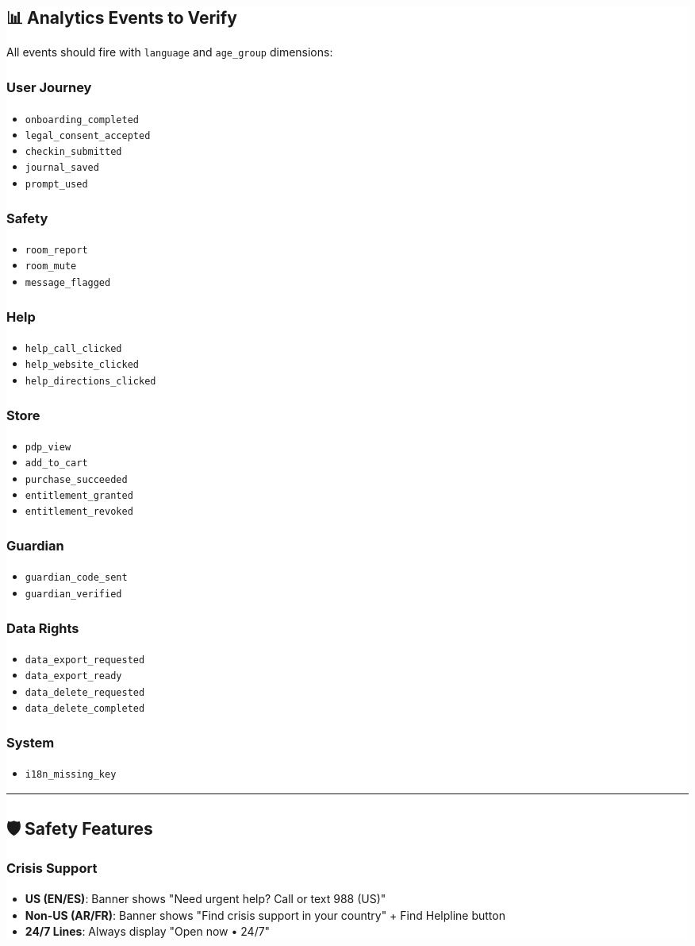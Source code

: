 
## 📊 Analytics Events to Verify

All events should fire with `language` and `age_group` dimensions:

### User Journey
- `onboarding_completed`
- `legal_consent_accepted`
- `checkin_submitted`
- `journal_saved`
- `prompt_used`

### Safety
- `room_report`
- `room_mute`
- `message_flagged`

### Help
- `help_call_clicked`
- `help_website_clicked`
- `help_directions_clicked`

### Store
- `pdp_view`
- `add_to_cart`
- `purchase_succeeded`
- `entitlement_granted`
- `entitlement_revoked`

### Guardian
- `guardian_code_sent`
- `guardian_verified`

### Data Rights
- `data_export_requested`
- `data_export_ready`
- `data_delete_requested`
- `data_delete_completed`

### System
- `i18n_missing_key`

---

## 🛡️ Safety Features

### Crisis Support
- **US (EN/ES)**: Banner shows "Need urgent help? Call or text 988 (US)"
- **Non-US (AR/FR)**: Banner shows "Find crisis support in your country" + Find Helpline button
- **24/7 Lines**: Always display "Open now • 24/7"
